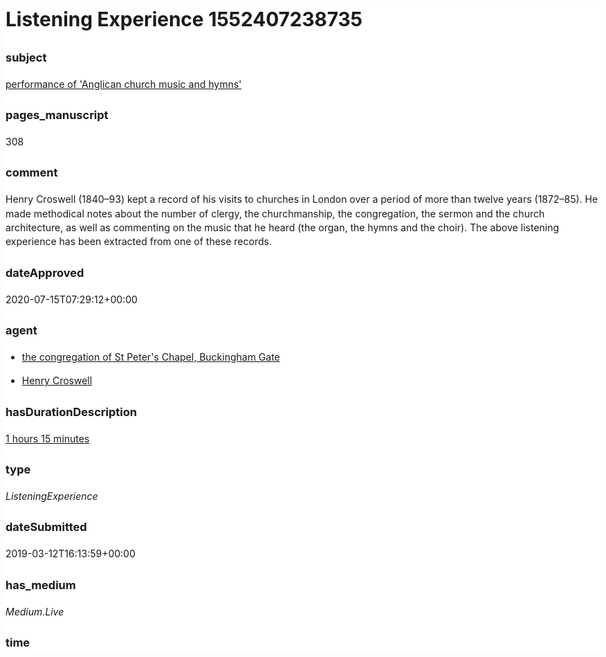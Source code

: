 # Listening Experience 1552407238735

### subject


[performance of 'Anglican church music and hymns'](#performance-of-'Anglican-church-music-and-hymns')

### pages_manuscript


308

### comment


Henry Croswell (1840–93) kept a record of his visits to churches in London over a period of more than twelve years (1872–85).  He made methodical notes about the number of clergy, the churchmanship, the congregation, the sermon and the church architecture, as well as commenting on the music that he heard (the organ, the hymns and the choir).  The above listening experience has been extracted from one of these records.

### dateApproved


2020-07-15T07:29:12+00:00

### agent

 - [the congregation of St Peter's Chapel, Buckingham Gate](#the-congregation-of-St-Peter's-Chapel-Buckingham-Gate)

 - [Henry Croswell](#Henry-Croswell)

### hasDurationDescription


[1 hours 15 minutes](#1-hours-15-minutes)

### type


*ListeningExperience*

### dateSubmitted


2019-03-12T16:13:59+00:00

### has_medium


*Medium.Live*

### time
